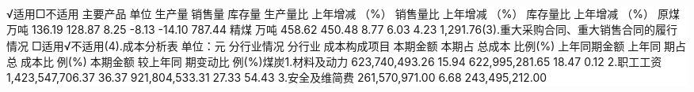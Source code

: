 √适用□不适用
主要产品
单位
生产量
销售量
库存量
生产量比
上年增减
（%）
销售量比
上年增减
（%）
库存量比
上年增减
（%）
原煤
万吨
136.19
128.87
8.25
-8.13
-14.10
787.44
精煤
万吨
458.62
450.48
8.77
6.03
4.23
1,291.76(3).重大采购合同、重大销售合同的履行情况
□适用√不适用(4).成本分析表
单位：元
分行业情况
分行业
成本构成项目
本期金额
本期占
总成本
比例(%)
上年同期金额
上年同
期占总
成本比
例(%)
本期金额
较上年同
期变动比
例(%)煤炭1.材料及动力
623,740,493.26
15.94
622,995,281.65
18.47
0.12
2.职工工资
1,423,547,706.37
36.37
921,804,533.31
27.33
54.43
3.安全及维简费
261,570,971.00
6.68
243,495,212.00